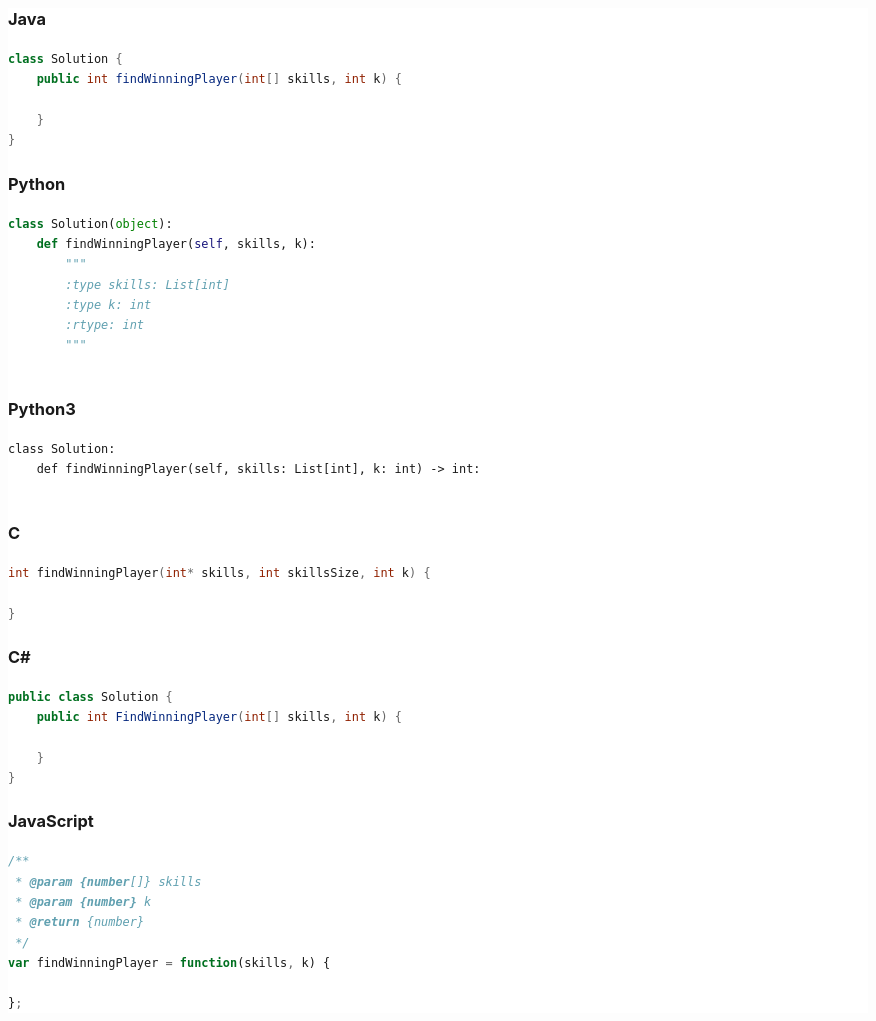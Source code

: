 ### Java

```java
class Solution {
    public int findWinningPlayer(int[] skills, int k) {
        
    }
}
```

### Python

```python
class Solution(object):
    def findWinningPlayer(self, skills, k):
        """
        :type skills: List[int]
        :type k: int
        :rtype: int
        """
        
```

### Python3

```python3
class Solution:
    def findWinningPlayer(self, skills: List[int], k: int) -> int:
        
```

### C

```c
int findWinningPlayer(int* skills, int skillsSize, int k) {
    
}
```

### C#

```csharp
public class Solution {
    public int FindWinningPlayer(int[] skills, int k) {
        
    }
}
```

### JavaScript

```javascript
/**
 * @param {number[]} skills
 * @param {number} k
 * @return {number}
 */
var findWinningPlayer = function(skills, k) {
    
};
```
